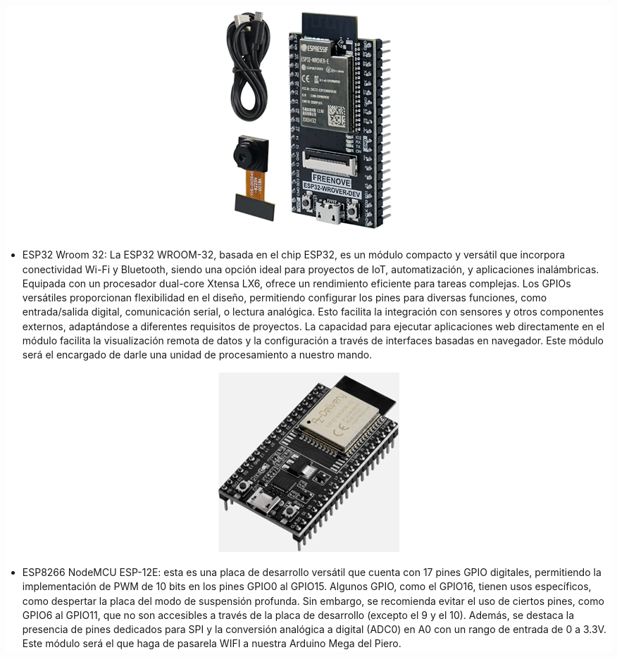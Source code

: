 <p align="center">
  <img src="/fotos/image-1.png" alt="Descripción de la /fotos/imagen">
</p>
  
- ESP32 Wroom 32: La ESP32 WROOM-32, basada en el chip ESP32, es un módulo compacto y versátil que incorpora conectividad Wi-Fi y Bluetooth, siendo una opción ideal para proyectos de IoT, automatización, y aplicaciones inalámbricas. Equipada con un procesador dual-core Xtensa LX6, ofrece un rendimiento eficiente para tareas complejas. Los GPIOs versátiles proporcionan flexibilidad en el diseño, permitiendo configurar los pines para diversas funciones, como entrada/salida digital, comunicación serial, o lectura analógica. Esto facilita la integración con sensores y otros componentes externos, adaptándose a diferentes requisitos de proyectos. La capacidad para ejecutar aplicaciones web directamente en el módulo facilita la visualización remota de datos y la configuración a través de interfaces basadas en navegador. Este módulo será el encargado de darle una unidad de procesamiento a nuestro mando.

<p align="center">
  <img src="/fotos/image-2.png" alt="Descripción de la /fotos/imagen">
</p>
  
- ESP8266 NodeMCU ESP-12E: esta es una placa de desarrollo versátil que cuenta con 17 pines GPIO digitales, permitiendo la implementación de PWM de 10 bits en los pines GPIO0 al GPIO15. Algunos GPIO, como el GPIO16, tienen usos específicos, como despertar la placa del modo de suspensión profunda. Sin embargo, se recomienda evitar el uso de ciertos pines, como GPIO6 al GPIO11, que no son accesibles a través de la placa de desarrollo (excepto el 9 y el 10). Además, se destaca la presencia de pines dedicados para SPI y la conversión analógica a digital (ADC0) en A0 con un rango de entrada de 0 a 3.3V. Este módulo será el que haga de pasarela WIFI a nuestra Arduino Mega del Piero.
  